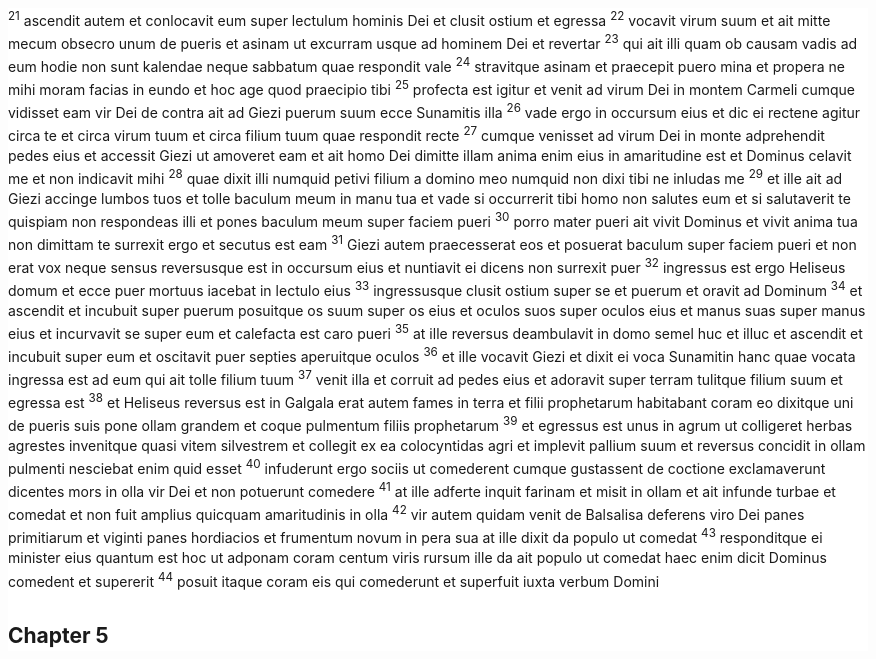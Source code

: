 <sup>21</sup> ascendit autem et conlocavit eum super lectulum hominis Dei et clusit ostium et egressa
<sup>22</sup> vocavit virum suum et ait mitte mecum obsecro unum de pueris et asinam ut excurram usque ad hominem Dei et revertar
<sup>23</sup> qui ait illi quam ob causam vadis ad eum hodie non sunt kalendae neque sabbatum quae respondit vale
<sup>24</sup> stravitque asinam et praecepit puero mina et propera ne mihi moram facias in eundo et hoc age quod praecipio tibi
<sup>25</sup> profecta est igitur et venit ad virum Dei in montem Carmeli cumque vidisset eam vir Dei de contra ait ad Giezi puerum suum ecce Sunamitis illa
<sup>26</sup> vade ergo in occursum eius et dic ei rectene agitur circa te et circa virum tuum et circa filium tuum quae respondit recte
<sup>27</sup> cumque venisset ad virum Dei in monte adprehendit pedes eius et accessit Giezi ut amoveret eam et ait homo Dei dimitte illam anima enim eius in amaritudine est et Dominus celavit me et non indicavit mihi
<sup>28</sup> quae dixit illi numquid petivi filium a domino meo numquid non dixi tibi ne inludas me
<sup>29</sup> et ille ait ad Giezi accinge lumbos tuos et tolle baculum meum in manu tua et vade si occurrerit tibi homo non salutes eum et si salutaverit te quispiam non respondeas illi et pones baculum meum super faciem pueri
<sup>30</sup> porro mater pueri ait vivit Dominus et vivit anima tua non dimittam te surrexit ergo et secutus est eam
<sup>31</sup> Giezi autem praecesserat eos et posuerat baculum super faciem pueri et non erat vox neque sensus reversusque est in occursum eius et nuntiavit ei dicens non surrexit puer
<sup>32</sup> ingressus est ergo Heliseus domum et ecce puer mortuus iacebat in lectulo eius
<sup>33</sup> ingressusque clusit ostium super se et puerum et oravit ad Dominum
<sup>34</sup> et ascendit et incubuit super puerum posuitque os suum super os eius et oculos suos super oculos eius et manus suas super manus eius et incurvavit se super eum et calefacta est caro pueri
<sup>35</sup> at ille reversus deambulavit in domo semel huc et illuc et ascendit et incubuit super eum et oscitavit puer septies aperuitque oculos
<sup>36</sup> et ille vocavit Giezi et dixit ei voca Sunamitin hanc quae vocata ingressa est ad eum qui ait tolle filium tuum
<sup>37</sup> venit illa et corruit ad pedes eius et adoravit super terram tulitque filium suum et egressa est
<sup>38</sup> et Heliseus reversus est in Galgala erat autem fames in terra et filii prophetarum habitabant coram eo dixitque uni de pueris suis pone ollam grandem et coque pulmentum filiis prophetarum
<sup>39</sup> et egressus est unus in agrum ut colligeret herbas agrestes invenitque quasi vitem silvestrem et collegit ex ea colocyntidas agri et implevit pallium suum et reversus concidit in ollam pulmenti nesciebat enim quid esset
<sup>40</sup> infuderunt ergo sociis ut comederent cumque gustassent de coctione exclamaverunt dicentes mors in olla vir Dei et non potuerunt comedere
<sup>41</sup> at ille adferte inquit farinam et misit in ollam et ait infunde turbae et comedat et non fuit amplius quicquam amaritudinis in olla
<sup>42</sup> vir autem quidam venit de Balsalisa deferens viro Dei panes primitiarum et viginti panes hordiacios et frumentum novum in pera sua at ille dixit da populo ut comedat
<sup>43</sup> responditque ei minister eius quantum est hoc ut adponam coram centum viris rursum ille da ait populo ut comedat haec enim dicit Dominus comedent et supererit
<sup>44</sup> posuit itaque coram eis qui comederunt et superfuit iuxta verbum Domini
## Chapter 5
